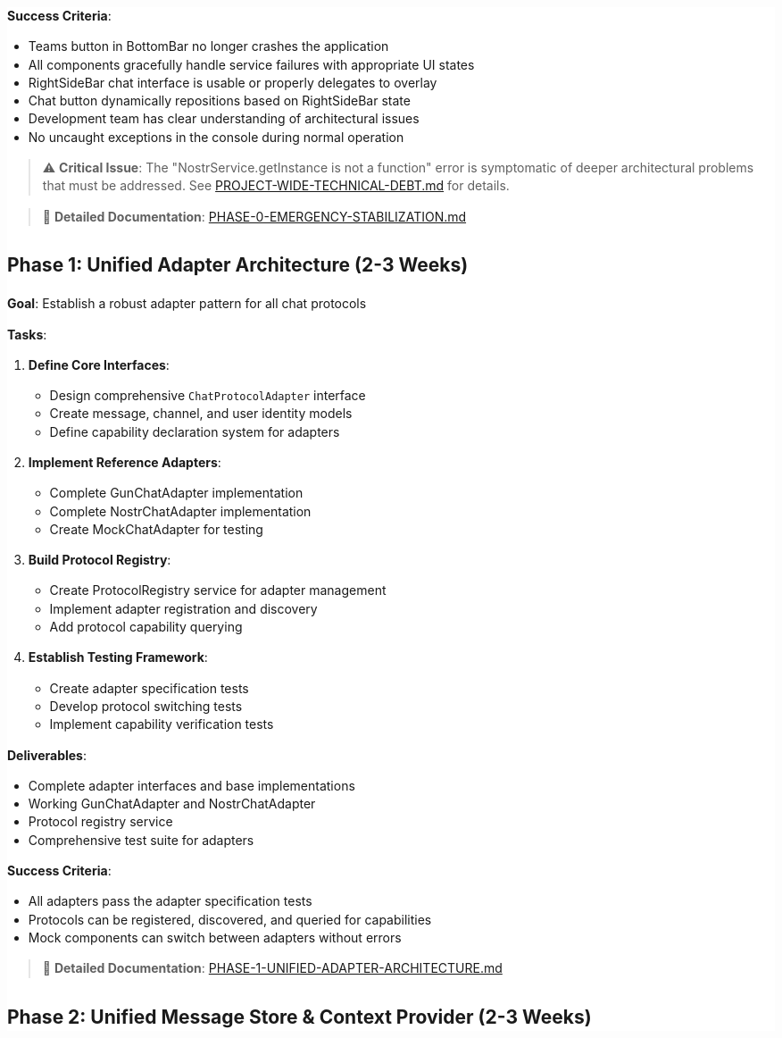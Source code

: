 **Success Criteria**:
- Teams button in BottomBar no longer crashes the application
- All components gracefully handle service failures with appropriate UI states
- RightSideBar chat interface is usable or properly delegates to overlay
- Chat button dynamically repositions based on RightSideBar state
- Development team has clear understanding of architectural issues
- No uncaught exceptions in the console during normal operation

> ⚠️ **Critical Issue**: The "NostrService.getInstance is not a function" error is symptomatic of deeper architectural problems that must be addressed. See [PROJECT-WIDE-TECHNICAL-DEBT.md](./chat-system-phases/PROJECT-WIDE-TECHNICAL-DEBT.md) for details.

> 📄 **Detailed Documentation**: [PHASE-0-EMERGENCY-STABILIZATION.md](./chat-system-phases/PHASE-0-EMERGENCY-STABILIZATION.md)

## Phase 1: Unified Adapter Architecture (2-3 Weeks)

**Goal**: Establish a robust adapter pattern for all chat protocols

**Tasks**:
1. **Define Core Interfaces**:
   - Design comprehensive `ChatProtocolAdapter` interface
   - Create message, channel, and user identity models
   - Define capability declaration system for adapters

2. **Implement Reference Adapters**:
   - Complete GunChatAdapter implementation
   - Complete NostrChatAdapter implementation
   - Create MockChatAdapter for testing

3. **Build Protocol Registry**:
   - Create ProtocolRegistry service for adapter management
   - Implement adapter registration and discovery
   - Add protocol capability querying

4. **Establish Testing Framework**:
   - Create adapter specification tests
   - Develop protocol switching tests
   - Implement capability verification tests

**Deliverables**:
- Complete adapter interfaces and base implementations
- Working GunChatAdapter and NostrChatAdapter
- Protocol registry service
- Comprehensive test suite for adapters

**Success Criteria**:
- All adapters pass the adapter specification tests
- Protocols can be registered, discovered, and queried for capabilities
- Mock components can switch between adapters without errors

> 📄 **Detailed Documentation**: [PHASE-1-UNIFIED-ADAPTER-ARCHITECTURE.md](./chat-system-phases/PHASE-1-UNIFIED-ADAPTER-ARCHITECTURE.md)

## Phase 2: Unified Message Store & Context Provider (2-3 Weeks)
